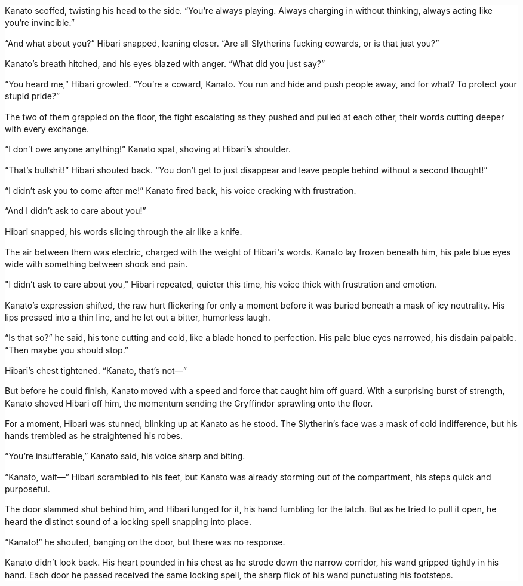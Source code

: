Kanato scoffed, twisting his head to the side. “You’re always playing. Always charging in without thinking, always acting like you’re invincible.”

“And what about you?” Hibari snapped, leaning closer. “Are all Slytherins fucking cowards, or is that just you?”

Kanato’s breath hitched, and his eyes blazed with anger. “What did you just say?”

“You heard me,” Hibari growled. “You’re a coward, Kanato. You run and hide and push people away, and for what? To protect your stupid pride?”

The two of them grappled on the floor, the fight escalating as they pushed and pulled at each other, their words cutting deeper with every exchange.

“I don’t owe anyone anything!” Kanato spat, shoving at Hibari’s shoulder.

“That’s bullshit!” Hibari shouted back. “You don’t get to just disappear and leave people behind without a second thought!”

“I didn’t ask you to come after me!” Kanato fired back, his voice cracking with frustration.

“And I didn’t ask to care about you!” 

  

Hibari snapped, his words slicing through the air like a knife.

The air between them was electric, charged with the weight of Hibari's words. Kanato lay frozen beneath him, his pale blue eyes wide with something between shock and pain.

"I didn’t ask to care about you," Hibari repeated, quieter this time, his voice thick with frustration and emotion.

Kanato’s expression shifted, the raw hurt flickering for only a moment before it was buried beneath a mask of icy neutrality. His lips pressed into a thin line, and he let out a bitter, humorless laugh.

“Is that so?” he said, his tone cutting and cold, like a blade honed to perfection. His pale blue eyes narrowed, his disdain palpable. “Then maybe you should stop.”

Hibari’s chest tightened. “Kanato, that’s not—”

But before he could finish, Kanato moved with a speed and force that caught him off guard. With a surprising burst of strength, Kanato shoved Hibari off him, the momentum sending the Gryffindor sprawling onto the floor.

For a moment, Hibari was stunned, blinking up at Kanato as he stood. The Slytherin’s face was a mask of cold indifference, but his hands trembled as he straightened his robes.

“You’re insufferable,” Kanato said, his voice sharp and biting.

“Kanato, wait—” Hibari scrambled to his feet, but Kanato was already storming out of the compartment, his steps quick and purposeful.

The door slammed shut behind him, and Hibari lunged for it, his hand fumbling for the latch. But as he tried to pull it open, he heard the distinct sound of a locking spell snapping into place.

“Kanato!” he shouted, banging on the door, but there was no response.

Kanato didn’t look back. His heart pounded in his chest as he strode down the narrow corridor, his wand gripped tightly in his hand. Each door he passed received the same locking spell, the sharp flick of his wand punctuating his footsteps.
